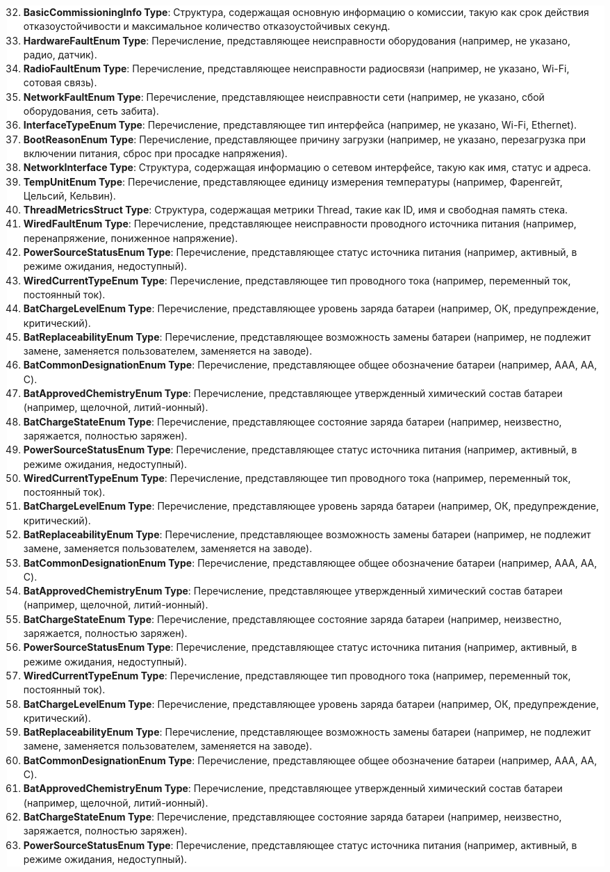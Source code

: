 32. **BasicCommissioningInfo Type**: Структура, содержащая основную информацию о комиссии, такую как срок действия отказоустойчивости и максимальное количество отказоустойчивых секунд.
33. **HardwareFaultEnum Type**: Перечисление, представляющее неисправности оборудования (например, не указано, радио, датчик).
34. **RadioFaultEnum Type**: Перечисление, представляющее неисправности радиосвязи (например, не указано, Wi-Fi, сотовая связь).
35. **NetworkFaultEnum Type**: Перечисление, представляющее неисправности сети (например, не указано, сбой оборудования, сеть забита).
36. **InterfaceTypeEnum Type**: Перечисление, представляющее тип интерфейса (например, не указано, Wi-Fi, Ethernet).
37. **BootReasonEnum Type**: Перечисление, представляющее причину загрузки (например, не указано, перезагрузка при включении питания, сброс при просадке напряжения).
38. **NetworkInterface Type**: Структура, содержащая информацию о сетевом интерфейсе, такую как имя, статус и адреса.
39. **TempUnitEnum Type**: Перечисление, представляющее единицу измерения температуры (например, Фаренгейт, Цельсий, Кельвин).
40. **ThreadMetricsStruct Type**: Структура, содержащая метрики Thread, такие как ID, имя и свободная память стека.
41. **WiredFaultEnum Type**: Перечисление, представляющее неисправности проводного источника питания (например, перенапряжение, пониженное напряжение).
42. **PowerSourceStatusEnum Type**: Перечисление, представляющее статус источника питания (например, активный, в режиме ожидания, недоступный).
43. **WiredCurrentTypeEnum Type**: Перечисление, представляющее тип проводного тока (например, переменный ток, постоянный ток).
44. **BatChargeLevelEnum Type**: Перечисление, представляющее уровень заряда батареи (например, ОК, предупреждение, критический).
45. **BatReplaceabilityEnum Type**: Перечисление, представляющее возможность замены батареи (например, не подлежит замене, заменяется пользователем, заменяется на заводе).
46. **BatCommonDesignationEnum Type**: Перечисление, представляющее общее обозначение батареи (например, AAA, AA, C).
47. **BatApprovedChemistryEnum Type**: Перечисление, представляющее утвержденный химический состав батареи (например, щелочной, литий-ионный).
48. **BatChargeStateEnum Type**: Перечисление, представляющее состояние заряда батареи (например, неизвестно, заряжается, полностью заряжен).
49. **PowerSourceStatusEnum Type**: Перечисление, представляющее статус источника питания (например, активный, в режиме ожидания, недоступный).
50. **WiredCurrentTypeEnum Type**: Перечисление, представляющее тип проводного тока (например, переменный ток, постоянный ток).
51. **BatChargeLevelEnum Type**: Перечисление, представляющее уровень заряда батареи (например, ОК, предупреждение, критический).
52. **BatReplaceabilityEnum Type**: Перечисление, представляющее возможность замены батареи (например, не подлежит замене, заменяется пользователем, заменяется на заводе).
53. **BatCommonDesignationEnum Type**: Перечисление, представляющее общее обозначение батареи (например, AAA, AA, C).
54. **BatApprovedChemistryEnum Type**: Перечисление, представляющее утвержденный химический состав батареи (например, щелочной, литий-ионный).
55. **BatChargeStateEnum Type**: Перечисление, представляющее состояние заряда батареи (например, неизвестно, заряжается, полностью заряжен).
56. **PowerSourceStatusEnum Type**: Перечисление, представляющее статус источника питания (например, активный, в режиме ожидания, недоступный).
57. **WiredCurrentTypeEnum Type**: Перечисление, представляющее тип проводного тока (например, переменный ток, постоянный ток).
58. **BatChargeLevelEnum Type**: Перечисление, представляющее уровень заряда батареи (например, ОК, предупреждение, критический).
59. **BatReplaceabilityEnum Type**: Перечисление, представляющее возможность замены батареи (например, не подлежит замене, заменяется пользователем, заменяется на заводе).
60. **BatCommonDesignationEnum Type**: Перечисление, представляющее общее обозначение батареи (например, AAA, AA, C).
61. **BatApprovedChemistryEnum Type**: Перечисление, представляющее утвержденный химический состав батареи (например, щелочной, литий-ионный).
62. **BatChargeStateEnum Type**: Перечисление, представляющее состояние заряда батареи (например, неизвестно, заряжается, полностью заряжен).
63. **PowerSourceStatusEnum Type**: Перечисление, представляющее статус источника питания (например, активный, в режиме ожидания, недоступный).
